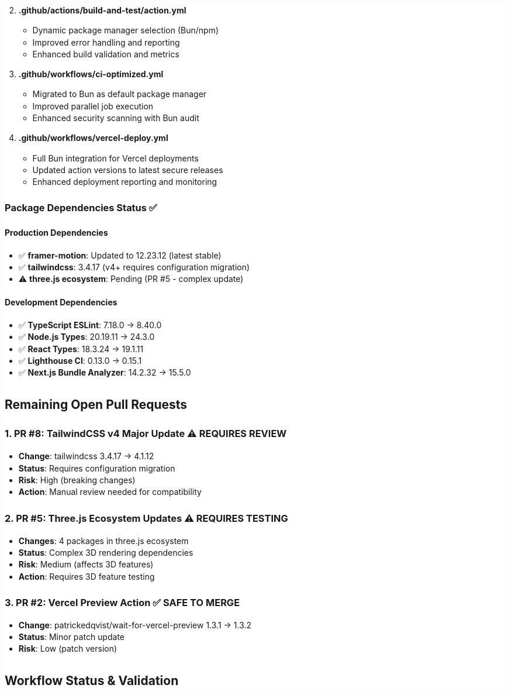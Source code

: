 2. **.github/actions/build-and-test/action.yml** 
   - Dynamic package manager selection (Bun/npm)
   - Improved error handling and reporting
   - Enhanced build validation and metrics

3. **.github/workflows/ci-optimized.yml**
   - Migrated to Bun as default package manager
   - Improved parallel job execution
   - Enhanced security scanning with Bun audit

4. **.github/workflows/vercel-deploy.yml**
   - Full Bun integration for Vercel deployments
   - Updated action versions to latest secure releases
   - Enhanced deployment reporting and monitoring

### Package Dependencies Status ✅

#### Production Dependencies
- ✅ **framer-motion**: Updated to 12.23.12 (latest stable)
- ✅ **tailwindcss**: 3.4.17 (v4+ requires configuration migration)
- ⚠️ **three.js ecosystem**: Pending (PR #5 - complex update)

#### Development Dependencies  
- ✅ **TypeScript ESLint**: 7.18.0 → 8.40.0
- ✅ **Node.js Types**: 20.19.11 → 24.3.0
- ✅ **React Types**: 18.3.24 → 19.1.11 
- ✅ **Lighthouse CI**: 0.13.0 → 0.15.1
- ✅ **Next.js Bundle Analyzer**: 14.2.32 → 15.5.0

## Remaining Open Pull Requests

### 1. PR #8: TailwindCSS v4 Major Update ⚠️ REQUIRES REVIEW
- **Change**: tailwindcss 3.4.17 → 4.1.12
- **Status**: Requires configuration migration
- **Risk**: High (breaking changes)
- **Action**: Manual review needed for compatibility

### 2. PR #5: Three.js Ecosystem Updates ⚠️ REQUIRES TESTING
- **Changes**: 4 packages in three.js ecosystem
- **Status**: Complex 3D rendering dependencies  
- **Risk**: Medium (affects 3D features)
- **Action**: Requires 3D feature testing

### 3. PR #2: Vercel Preview Action ✅ SAFE TO MERGE
- **Change**: patrickedqvist/wait-for-vercel-preview 1.3.1 → 1.3.2
- **Status**: Minor patch update
- **Risk**: Low (patch version)

## Workflow Status & Validation
